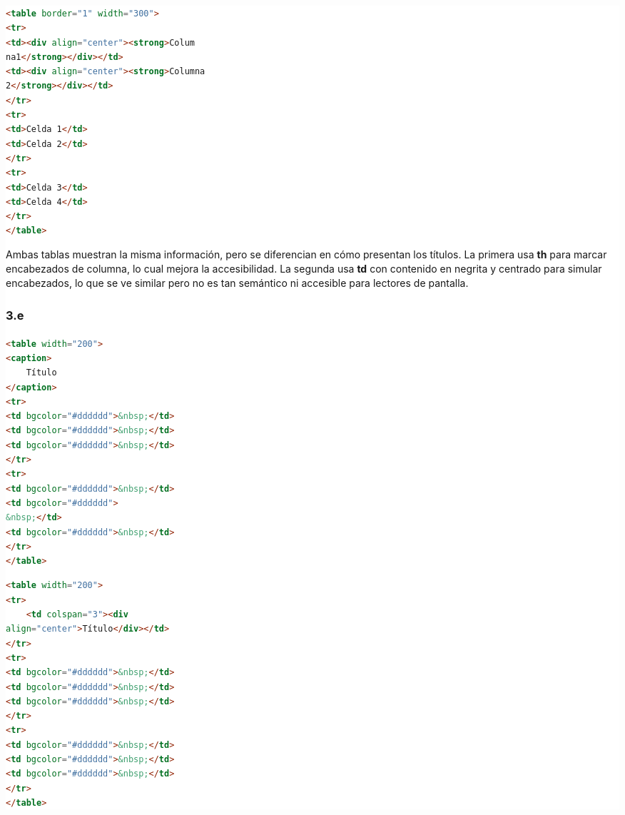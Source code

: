 ````html
<table border="1" width="300">
<tr>
<td><div align="center"><strong>Colum
na1</strong></div></td>
<td><div align="center"><strong>Columna
2</strong></div></td>
</tr>
<tr>
<td>Celda 1</td>
<td>Celda 2</td>
</tr>
<tr>
<td>Celda 3</td>
<td>Celda 4</td>
</tr>
</table>
````

Ambas tablas muestran la misma información, pero se diferencian en cómo presentan los
títulos. La primera usa **th** para marcar encabezados de columna, lo cual mejora la
accesibilidad. La segunda usa **td** con contenido en negrita y centrado para simular
encabezados, lo que se ve similar pero no es tan semántico ni accesible para lectores de
pantalla.

### 3.e

````html
<table width="200">
<caption>
    Título
</caption>
<tr>
<td bgcolor="#dddddd">&nbsp;</td>
<td bgcolor="#dddddd">&nbsp;</td>
<td bgcolor="#dddddd">&nbsp;</td>
</tr>
<tr>
<td bgcolor="#dddddd">&nbsp;</td>
<td bgcolor="#dddddd">
&nbsp;</td>
<td bgcolor="#dddddd">&nbsp;</td>
</tr>
</table>
````

````html
<table width="200">
<tr>
    <td colspan="3"><div
align="center">Título</div></td>
</tr>
<tr>
<td bgcolor="#dddddd">&nbsp;</td>
<td bgcolor="#dddddd">&nbsp;</td>
<td bgcolor="#dddddd">&nbsp;</td>
</tr>
<tr>
<td bgcolor="#dddddd">&nbsp;</td>
<td bgcolor="#dddddd">&nbsp;</td>
<td bgcolor="#dddddd">&nbsp;</td>
</tr>
</table>
````
